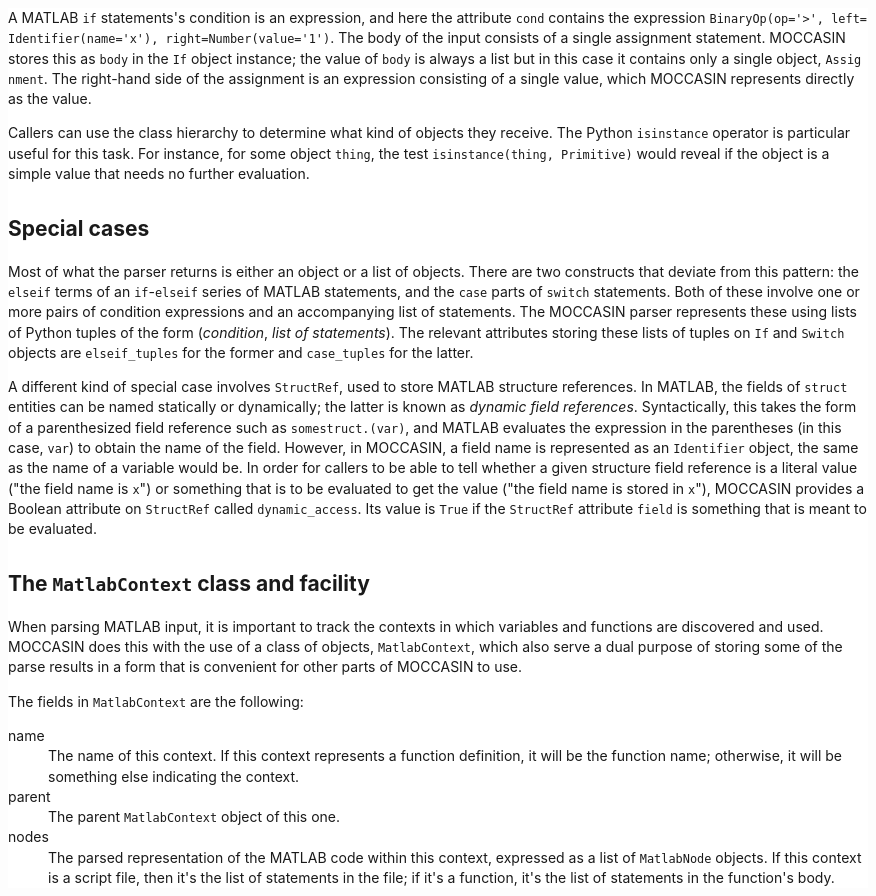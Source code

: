 A MATLAB `if` statements's condition is an expression, and here the attribute `cond` contains the expression `BinaryOp(op='>', left=Identifier(name='x'), right=Number(value='1')`.  The body of the input consists of a single assignment statement.  MOCCASIN stores this as `body` in the `If` object instance; the value of `body` is always a list but in this case it contains only a single object, `Assignment`.  The right-hand side of the assignment is an expression consisting of a single value, which MOCCASIN represents directly as the value.

Callers can use the class hierarchy to determine what kind of objects they receive.  The Python `isinstance` operator is particular useful for this task.   For instance, for some object `thing`, the test `isinstance(thing, Primitive)` would reveal if the object is a simple value that needs no further evaluation.


Special cases
-------------

Most of what the parser returns is either an object or a list of objects.  There are two constructs that deviate from this pattern: the `elseif` terms of an `if`-`elseif` series of MATLAB statements, and the `case` parts of `switch` statements.  Both of these involve one or more pairs of condition expressions and an accompanying list of statements.  The MOCCASIN parser represents these using lists of Python tuples of the form (_condition_, _list of statements_).  The relevant attributes storing these lists of tuples on `If` and `Switch` objects are `elseif_tuples` for the former and `case_tuples` for the latter.

A different kind of special case involves `StructRef`, used to store MATLAB structure references.  In MATLAB, the fields of `struct` entities can be named statically or dynamically; the latter is known as _dynamic field references_.  Syntactically, this takes the form of a parenthesized field reference such as `somestruct.(var)`, and MATLAB evaluates the expression in the parentheses (in this case, `var`) to obtain the name of the field.  However, in MOCCASIN, a field name is represented as an `Identifier` object, the same as the name of a variable would be.  In order for callers to be able to tell whether a given structure field reference is a literal value ("the field name is `x`") or something that is to be evaluated to get the value ("the field name is stored in `x`"), MOCCASIN provides a Boolean attribute on `StructRef` called `dynamic_access`.  Its value is `True` if the `StructRef` attribute `field` is something that is meant to be evaluated.


The `MatlabContext` class and facility
--------------------------------------

When parsing MATLAB input, it is important to track the contexts in which variables and functions are discovered and used.  MOCCASIN does this with the use of a class of objects, `MatlabContext`, which also serve a dual purpose of storing some of the parse results in a form that is convenient for other parts of MOCCASIN to use.

The fields in `MatlabContext` are the following:

<dl>

<dt>name</dt> <dd>The name of this context.  If this context represents a function definition, it will be the function name; otherwise, it will be something else indicating the context.</dd>

<dt>parent</dt> <dd>The parent <code>MatlabContext</code> object of this one.</dd>

<dt>nodes</dt> <dd>The parsed representation of the MATLAB code within this context, expressed as a list of <code>MatlabNode</code> objects.  If this context is a script file, then it's the list of statements in the file; if it's a function, it's the list of statements in the function's body.</dd>
